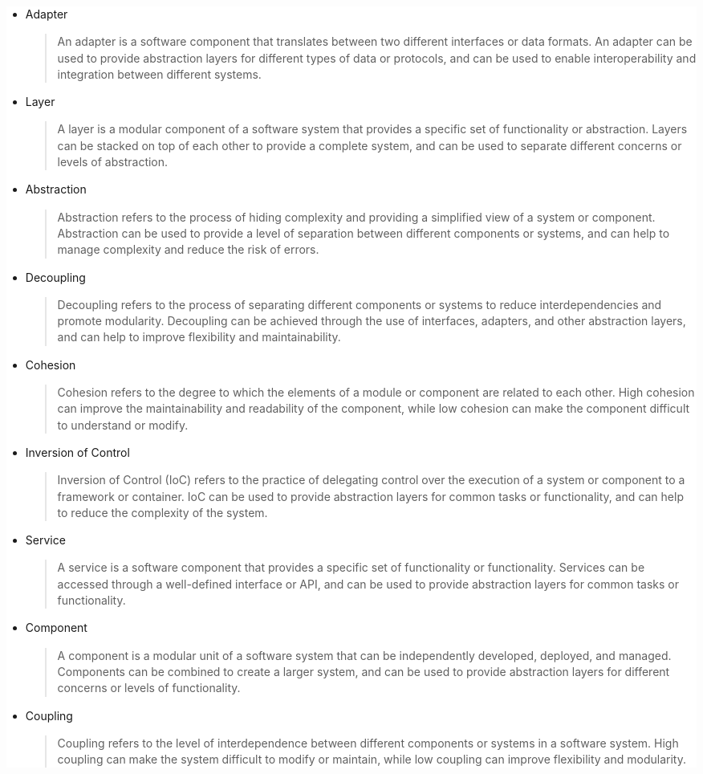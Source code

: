 - Adapter
  > An adapter is a software component that translates between two different interfaces or data formats. An adapter can be used to provide abstraction layers for different types of data or protocols, and can be used to enable interoperability and integration between different systems.

- Layer
  > A layer is a modular component of a software system that provides a specific set of functionality or abstraction. Layers can be stacked on top of each other to provide a complete system, and can be used to separate different concerns or levels of abstraction.

- Abstraction
  > Abstraction refers to the process of hiding complexity and providing a simplified view of a system or component. Abstraction can be used to provide a level of separation between different components or systems, and can help to manage complexity and reduce the risk of errors.

- Decoupling
  > Decoupling refers to the process of separating different components or systems to reduce interdependencies and promote modularity. Decoupling can be achieved through the use of interfaces, adapters, and other abstraction layers, and can help to improve flexibility and maintainability.

- Cohesion
  > Cohesion refers to the degree to which the elements of a module or component are related to each other. High cohesion can improve the maintainability and readability of the component, while low cohesion can make the component difficult to understand or modify.

- Inversion of Control
  > Inversion of Control (IoC) refers to the practice of delegating control over the execution of a system or component to a framework or container. IoC can be used to provide abstraction layers for common tasks or functionality, and can help to reduce the complexity of the system.

- Service
  > A service is a software component that provides a specific set of functionality or functionality. Services can be accessed through a well-defined interface or API, and can be used to provide abstraction layers for common tasks or functionality.

- Component
  > A component is a modular unit of a software system that can be independently developed, deployed, and managed. Components can be combined to create a larger system, and can be used to provide abstraction layers for different concerns or levels of functionality.

- Coupling
  > Coupling refers to the level of interdependence between different components or systems in a software system. High coupling can make the system difficult to modify or maintain, while low coupling can improve flexibility and modularity.
